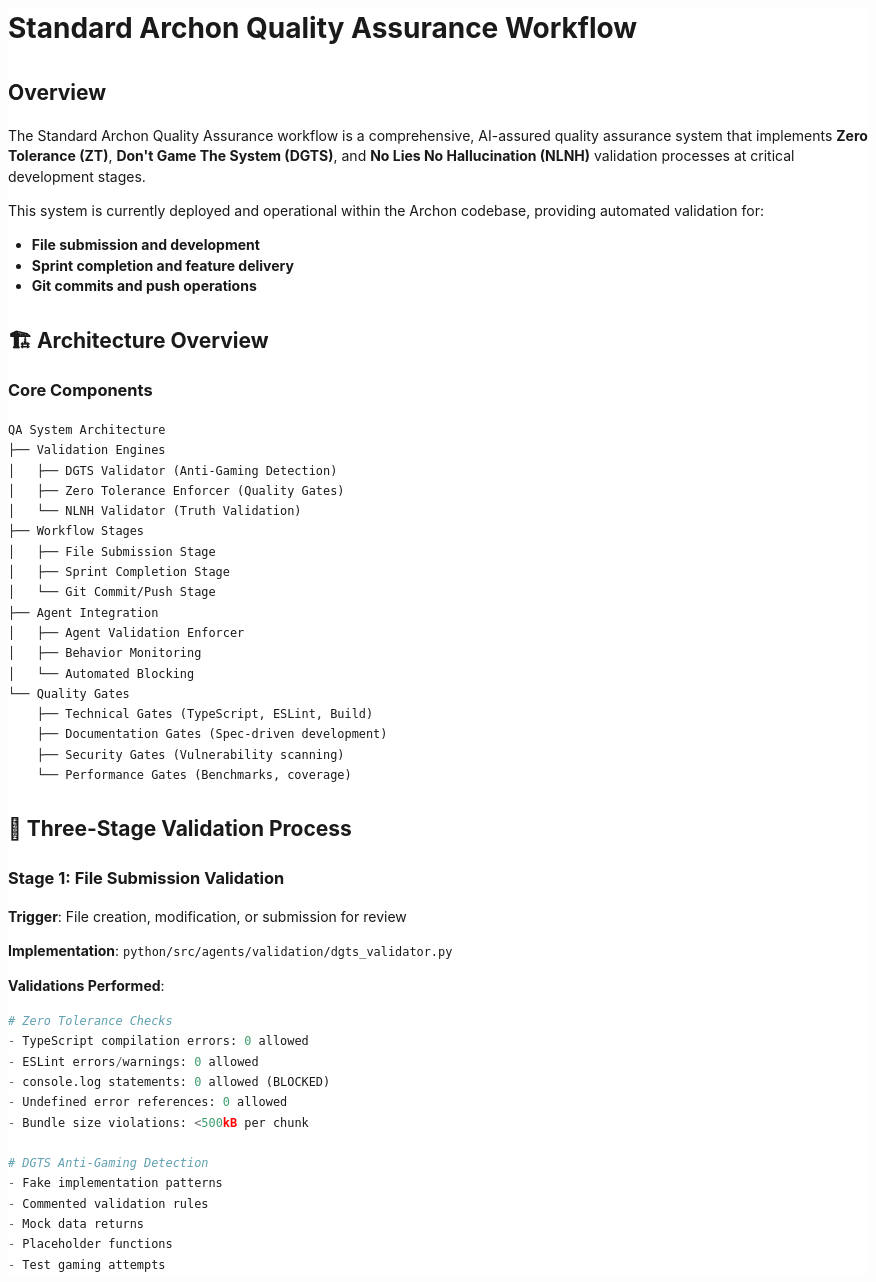 # Standard Archon Quality Assurance Workflow

## Overview

The Standard Archon Quality Assurance workflow is a comprehensive, AI-assured quality assurance system that implements **Zero Tolerance (ZT)**, **Don't Game The System (DGTS)**, and **No Lies No Hallucination (NLNH)** validation processes at critical development stages.

This system is currently deployed and operational within the Archon codebase, providing automated validation for:
- **File submission and development**
- **Sprint completion and feature delivery**
- **Git commits and push operations**

## 🏗️ Architecture Overview

### Core Components

```
QA System Architecture
├── Validation Engines
│   ├── DGTS Validator (Anti-Gaming Detection)
│   ├── Zero Tolerance Enforcer (Quality Gates)
│   └── NLNH Validator (Truth Validation)
├── Workflow Stages
│   ├── File Submission Stage
│   ├── Sprint Completion Stage
│   └── Git Commit/Push Stage
├── Agent Integration
│   ├── Agent Validation Enforcer
│   ├── Behavior Monitoring
│   └── Automated Blocking
└── Quality Gates
    ├── Technical Gates (TypeScript, ESLint, Build)
    ├── Documentation Gates (Spec-driven development)
    ├── Security Gates (Vulnerability scanning)
    └── Performance Gates (Benchmarks, coverage)
```

## 🚀 Three-Stage Validation Process

### Stage 1: File Submission Validation

**Trigger**: File creation, modification, or submission for review

**Implementation**: `python/src/agents/validation/dgts_validator.py`

**Validations Performed**:
```python
# Zero Tolerance Checks
- TypeScript compilation errors: 0 allowed
- ESLint errors/warnings: 0 allowed
- console.log statements: 0 allowed (BLOCKED)
- Undefined error references: 0 allowed
- Bundle size violations: <500kB per chunk

# DGTS Anti-Gaming Detection
- Fake implementation patterns
- Commented validation rules
- Mock data returns
- Placeholder functions
- Test gaming attempts

```
